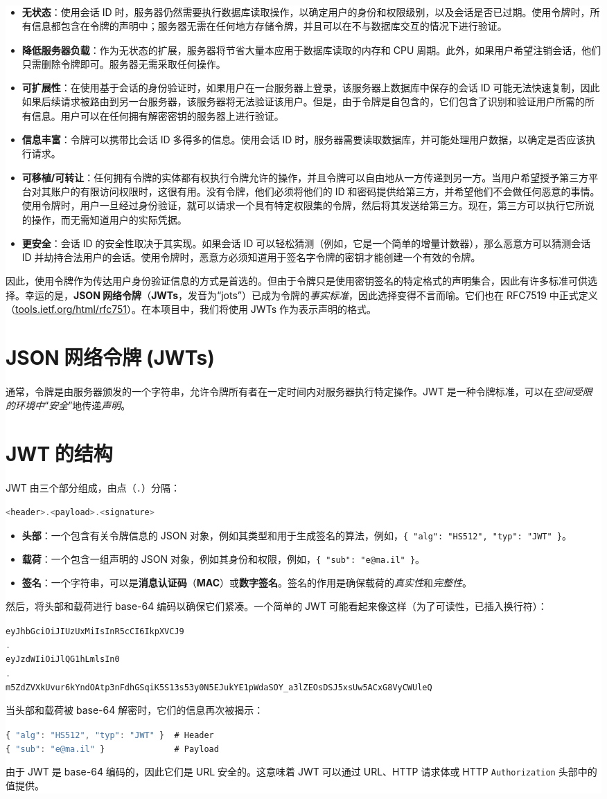 +   **无状态**：使用会话 ID 时，服务器仍然需要执行数据库读取操作，以确定用户的身份和权限级别，以及会话是否已过期。使用令牌时，所有信息都包含在令牌的声明中；服务器无需在任何地方存储令牌，并且可以在不与数据库交互的情况下进行验证。

+   **降低服务器负载**：作为无状态的扩展，服务器将节省大量本应用于数据库读取的内存和 CPU 周期。此外，如果用户希望注销会话，他们只需删除令牌即可。服务器无需采取任何操作。

+   **可扩展性**：在使用基于会话的身份验证时，如果用户在一台服务器上登录，该服务器上数据库中保存的会话 ID 可能无法快速复制，因此如果后续请求被路由到另一台服务器，该服务器将无法验证该用户。但是，由于令牌是自包含的，它们包含了识别和验证用户所需的所有信息。用户可以在任何拥有解密密钥的服务器上进行验证。

+   **信息丰富**：令牌可以携带比会话 ID 多得多的信息。使用会话 ID 时，服务器需要读取数据库，并可能处理用户数据，以确定是否应该执行请求。

+   **可移植/可转让**：任何拥有令牌的实体都有权执行令牌允许的操作，并且令牌可以自由地从一方传递到另一方。当用户希望授予第三方平台对其账户的有限访问权限时，这很有用。没有令牌，他们必须将他们的 ID 和密码提供给第三方，并希望他们不会做任何恶意的事情。使用令牌时，用户一旦经过身份验证，就可以请求一个具有特定权限集的令牌，然后将其发送给第三方。现在，第三方可以执行它所说的操作，而无需知道用户的实际凭据。

+   **更安全**：会话 ID 的安全性取决于其实现。如果会话 ID 可以轻松猜测（例如，它是一个简单的增量计数器），那么恶意方可以猜测会话 ID 并劫持合法用户的会话。使用令牌时，恶意方必须知道用于签名字令牌的密钥才能创建一个有效的令牌。

因此，使用令牌作为传达用户身份验证信息的方式是首选的。但由于令牌只是使用密钥签名的特定格式的声明集合，因此有许多标准可供选择。幸运的是，**JSON 网络令牌**（**JWTs**，发音为“jots”）已成为令牌的*事实标准*，因此选择变得不言而喻。它们也在 RFC7519 中正式定义（[tools.ietf.org/html/rfc751](https://tools.ietf.org/html/rfc751)）。在本项目中，我们将使用 JWTs 作为表示声明的格式。

# JSON 网络令牌 (JWTs)

通常，令牌是由服务器颁发的一个字符串，允许令牌所有者在一定时间内对服务器执行特定操作。JWT 是一种令牌标准，可以在*空间受限的环境中*“*安全*”地传递*声明*。

# JWT 的结构

JWT 由三个部分组成，由点（`.`）分隔：

```js
<header>.<payload>.<signature>
```

+   **头部**：一个包含有关令牌信息的 JSON 对象，例如其类型和用于生成签名的算法，例如，`{ "alg": "HS512", "typ": "JWT" }`。

+   **载荷**：一个包含一组声明的 JSON 对象，例如其身份和权限，例如，`{ "sub": "e@ma.il" }`。

+   **签名**：一个字符串，可以是**消息认证码**（**MAC**）或**数字签名**。签名的作用是确保载荷的*真实性*和*完整性*。

然后，将头部和载荷进行 base-64 编码以确保它们紧凑。一个简单的 JWT 可能看起来像这样（为了可读性，已插入换行符）：

```js
eyJhbGciOiJIUzUxMiIsInR5cCI6IkpXVCJ9
.
eyJzdWIiOiJlQG1hLmlsIn0
.
m5ZdZVXkUvur6kYndOAtp3nFdhGSqiK5S13s53y0N5EJukYE1pWdaSOY_a3lZEOsDSJ5xsUw5ACxG8VyCWUleQ
```

当头部和载荷被 base-64 解密时，它们的信息再次被揭示：

```js
{ "alg": "HS512", "typ": "JWT" }  # Header
{ "sub": "e@ma.il" }              # Payload
```

由于 JWT 是 base-64 编码的，因此它们是 URL 安全的。这意味着 JWT 可以通过 URL、HTTP 请求体或 HTTP `Authorization` 头部中的值提供。
